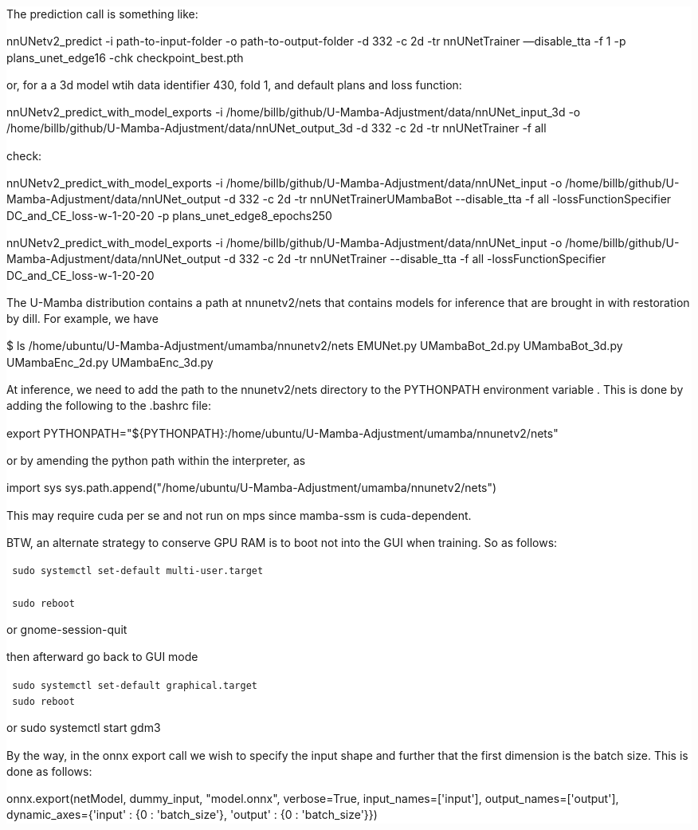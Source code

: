 The prediction call is something like:

nnUNetv2_predict -i path-to-input-folder -o path-to-output-folder -d 332 -c 2d -tr nnUNetTrainer —disable_tta -f 1 -p plans_unet_edge16 -chk checkpoint_best.pth

or, for a a 3d model wtih data identifier 430, fold 1, and default plans and loss function:

nnUNetv2_predict_with_model_exports -i /home/billb/github/U-Mamba-Adjustment/data/nnUNet_input_3d -o /home/billb/github/U-Mamba-Adjustment/data/nnUNet_output_3d -d 332 -c 2d -tr nnUNetTrainer -f all

check:

nnUNetv2_predict_with_model_exports -i /home/billb/github/U-Mamba-Adjustment/data/nnUNet_input -o /home/billb/github/U-Mamba-Adjustment/data/nnUNet_output  -d 332  -c 2d -tr nnUNetTrainerUMambaBot  --disable_tta -f all -lossFunctionSpecifier DC_and_CE_loss-w-1-20-20 -p plans_unet_edge8_epochs250

nnUNetv2_predict_with_model_exports -i /home/billb/github/U-Mamba-Adjustment/data/nnUNet_input -o /home/billb/github/U-Mamba-Adjustment/data/nnUNet_output  -d 332  -c 2d -tr nnUNetTrainer  --disable_tta -f all -lossFunctionSpecifier DC_and_CE_loss-w-1-20-20

The U-Mamba distribution contains a path at nnunetv2/nets that contains models for inference that are brought in with restoration by dill. For example, we have

$ ls /home/ubuntu/U-Mamba-Adjustment/umamba/nnunetv2/nets
EMUNet.py  UMambaBot_2d.py  UMambaBot_3d.py  UMambaEnc_2d.py  UMambaEnc_3d.py

At inference, we need to add the path to the nnunetv2/nets directory to the PYTHONPATH environment variable . This is done by adding the following to the .bashrc file:

export PYTHONPATH="${PYTHONPATH}:/home/ubuntu/U-Mamba-Adjustment/umamba/nnunetv2/nets"

or by amending the python path within the interpreter, as 

import sys
sys.path.append("/home/ubuntu/U-Mamba-Adjustment/umamba/nnunetv2/nets")

This may require cuda per se and not run on mps since mamba-ssm is cuda-dependent.

BTW, an alternate strategy to conserve GPU RAM is to boot not into the GUI when training. So as follows:

     sudo systemctl set-default multi-user.target

	 sudo reboot
or
	gnome-session-quit

then afterward go back to GUI mode

     sudo systemctl set-default graphical.target
     sudo reboot
or
	sudo systemctl start gdm3


By the way, in the onnx export call we wish to specify the input shape and further that the first dimension is the batch size. This is done as follows:

onnx.export(netModel, dummy_input, "model.onnx", verbose=True, input_names=['input'], output_names=['output'], dynamic_axes={'input' : {0 : 'batch_size'}, 'output' : {0 : 'batch_size'}})
